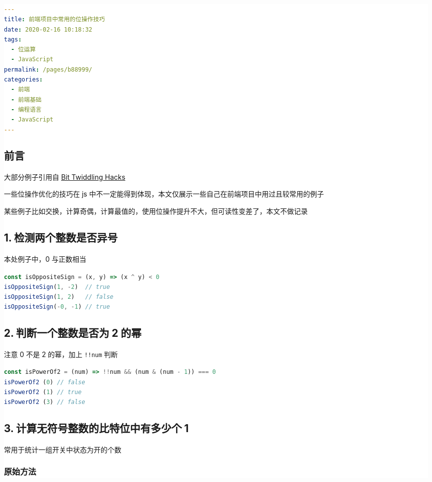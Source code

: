 ```yaml
---
title: 前端项目中常用的位操作技巧
date: 2020-02-16 10:18:32
tags: 
  - 位运算
  - JavaScript
permalink: /pages/b88999/
categories: 
  - 前端
  - 前端基础
  - 编程语言
  - JavaScript
---
```


## 前言

大部分例子引用自 [Bit Twiddling Hacks](https://graphics.stanford.edu/~seander/bithacks.html)

一些位操作优化的技巧在 js 中不一定能得到体现，本文仅展示一些自己在前端项目中用过且较常用的例子

某些例子比如交换，计算奇偶，计算最值的，使用位操作提升不大，但可读性变差了，本文不做记录



## 1. 检测两个整数是否异号

本处例子中，0 与正数相当

```js
const isOppositeSign = (x, y) => (x ^ y) < 0
isOppositeSign(1, -2)  // true
isOppositeSign(1, 2)   // false
isOppositeSign(-0, -1) // true
```

## 2. 判断一个整数是否为 2 的幂

注意 0 不是 2 的幂，加上 `!!num` 判断

```js
const isPowerOf2 = (num) => !!num && (num & (num - 1)) === 0
isPowerOf2 (0) // false
isPowerOf2 (1) // true
isPowerOf2 (3) // false
```

## 3. 计算无符号整数的比特位中有多少个 1

常用于统计一组开关中状态为开的个数

### 原始方法
